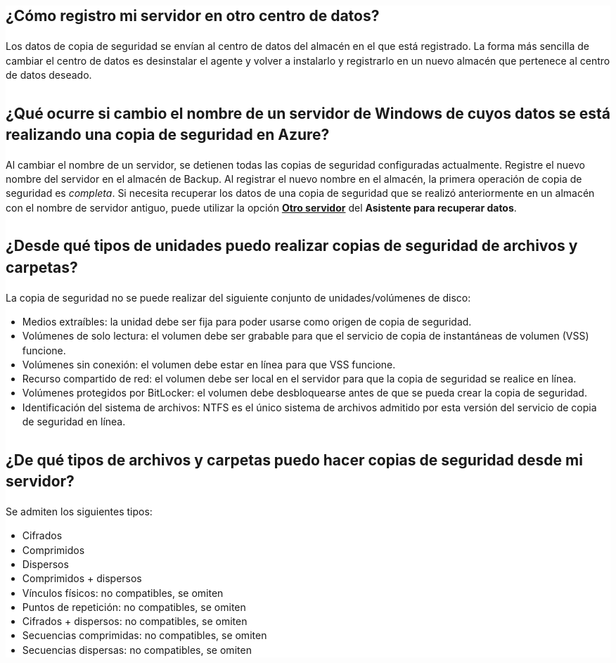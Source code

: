 ## <a name="how-do-i-register-my-server-to-another-datacenterbr"></a>¿Cómo registro mi servidor en otro centro de datos?<br/>
Los datos de copia de seguridad se envían al centro de datos del almacén en el que está registrado. La forma más sencilla de cambiar el centro de datos es desinstalar el agente y volver a instalarlo y registrarlo en un nuevo almacén que pertenece al centro de datos deseado.

## <a name="what-happens-if-i-rename-a-windows-server-that-is-backing-up-data-to-azurebr"></a>¿Qué ocurre si cambio el nombre de un servidor de Windows de cuyos datos se está realizando una copia de seguridad en Azure?<br/>
Al cambiar el nombre de un servidor, se detienen todas las copias de seguridad configuradas actualmente.
Registre el nuevo nombre del servidor en el almacén de Backup. Al registrar el nuevo nombre en el almacén, la primera operación de copia de seguridad es *completa*. Si necesita recuperar los datos de una copia de seguridad que se realizó anteriormente en un almacén con el nombre de servidor antiguo, puede utilizar la opción [**Otro servidor**](backup-azure-restore-windows-server.md#use-instant-restore-to-restore-data-to-an-alternate-machine) del **Asistente para recuperar datos**.

## <a name="what-types-of-drives-can-i-backup-files-and-folders-from-br"></a>¿Desde qué tipos de unidades puedo realizar copias de seguridad de archivos y carpetas? <br/>
La copia de seguridad no se puede realizar del siguiente conjunto de unidades/volúmenes de disco:

* Medios extraíbles: la unidad debe ser fija para poder usarse como origen de copia de seguridad.
* Volúmenes de solo lectura: el volumen debe ser grabable para que el servicio de copia de instantáneas de volumen (VSS) funcione.
* Volúmenes sin conexión: el volumen debe estar en línea para que VSS funcione.
* Recurso compartido de red: el volumen debe ser local en el servidor para que la copia de seguridad se realice en línea.
* Volúmenes protegidos por BitLocker: el volumen debe desbloquearse antes de que se pueda crear la copia de seguridad.
* Identificación del sistema de archivos: NTFS es el único sistema de archivos admitido por esta versión del servicio de copia de seguridad en línea.

## <a name="what-file-and-folder-types-can-i-back-up-from-my-serverbr"></a>¿De qué tipos de archivos y carpetas puedo hacer copias de seguridad desde mi servidor?<br/>
Se admiten los siguientes tipos:

* Cifrados
* Comprimidos
* Dispersos
* Comprimidos + dispersos
* Vínculos físicos: no compatibles, se omiten
* Puntos de repetición: no compatibles, se omiten
* Cifrados + dispersos: no compatibles, se omiten
* Secuencias comprimidas: no compatibles, se omiten
* Secuencias dispersas: no compatibles, se omiten

